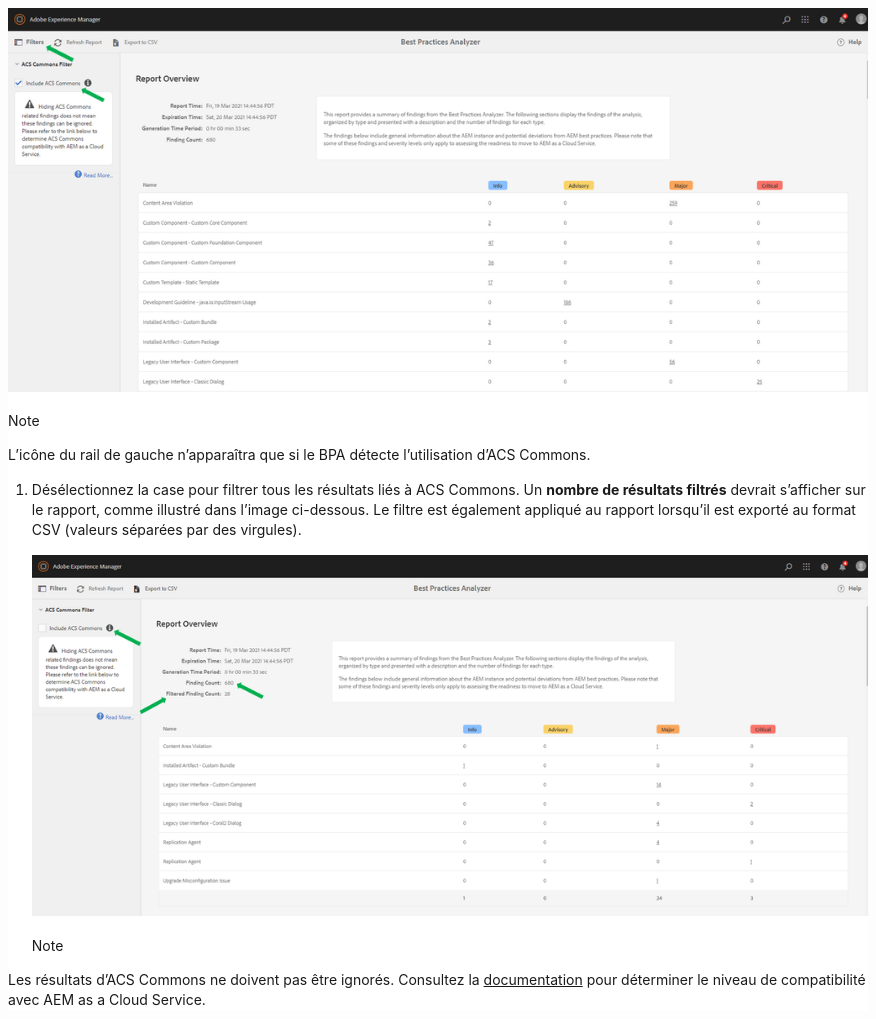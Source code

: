    ![image](/help/move-to-cloud-service/best-practices-analyzer/assets/report_filter_1.png)

   >[!NOTE]
L’icône du rail de gauche n’apparaîtra que si le BPA détecte l’utilisation d’ACS Commons.

1. Désélectionnez la case pour filtrer tous les résultats liés à ACS Commons. Un **nombre de résultats filtrés** devrait s’afficher sur le rapport, comme illustré dans l’image ci-dessous. Le filtre est également appliqué au rapport lorsqu’il est exporté au format CSV (valeurs séparées par des virgules).

   ![image](/help/move-to-cloud-service/best-practices-analyzer/assets/report_filter_2.png)

   >[!NOTE]
Les résultats d’ACS Commons ne doivent pas être ignorés. Consultez la [documentation](https://adobe-consulting-services.github.io/acs-aem-commons/pages/compatibility.html#aem-as-a-cloud-service-feature-incompatibility) pour déterminer le niveau de compatibilité avec AEM as a Cloud Service.
